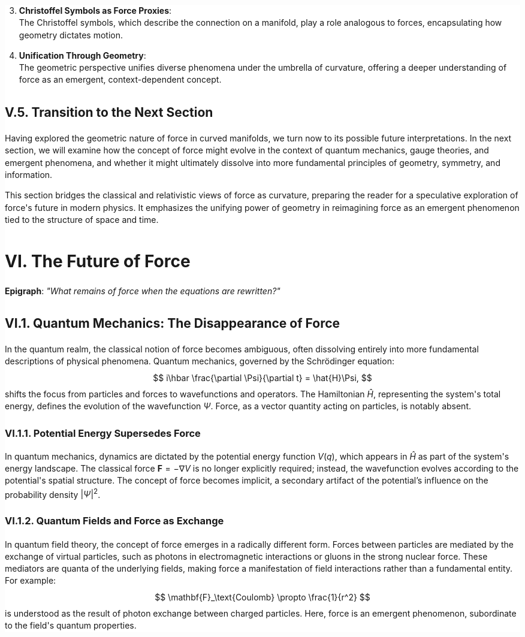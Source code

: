 3. **Christoffel Symbols as Force Proxies**:  
   The Christoffel symbols, which describe the connection on a manifold, play a role analogous to forces, encapsulating how geometry dictates motion.

4. **Unification Through Geometry**:  
   The geometric perspective unifies diverse phenomena under the umbrella of curvature, offering a deeper understanding of force as an emergent, context-dependent concept.

## **V.5. Transition to the Next Section**

Having explored the geometric nature of force in curved manifolds, we turn now to its possible future interpretations. In the next section, we will examine how the concept of force might evolve in the context of quantum mechanics, gauge theories, and emergent phenomena, and whether it might ultimately dissolve into more fundamental principles of geometry, symmetry, and information.

This section bridges the classical and relativistic views of force as curvature, preparing the reader for a speculative exploration of force's future in modern physics. It emphasizes the unifying power of geometry in reimagining force as an emergent phenomenon tied to the structure of space and time.

# **VI. The Future of Force**  
**Epigraph**: *"What remains of force when the equations are rewritten?"*

## **VI.1. Quantum Mechanics: The Disappearance of Force**

In the quantum realm, the classical notion of force becomes ambiguous, often dissolving entirely into more fundamental descriptions of physical phenomena. Quantum mechanics, governed by the Schrödinger equation:
$$
i\hbar \frac{\partial \Psi}{\partial t} = \hat{H}\Psi,
$$
shifts the focus from particles and forces to wavefunctions and operators. The Hamiltonian $\hat{H}$, representing the system's total energy, defines the evolution of the wavefunction $\Psi$. Force, as a vector quantity acting on particles, is notably absent.

### **VI.1.1. Potential Energy Supersedes Force**  
In quantum mechanics, dynamics are dictated by the potential energy function $V(q)$, which appears in $\hat{H}$ as part of the system's energy landscape. The classical force $\mathbf{F} = -\nabla V$ is no longer explicitly required; instead, the wavefunction evolves according to the potential's spatial structure. The concept of force becomes implicit, a secondary artifact of the potential’s influence on the probability density $|\Psi|^2$.

### **VI.1.2. Quantum Fields and Force as Exchange**  
In quantum field theory, the concept of force emerges in a radically different form. Forces between particles are mediated by the exchange of virtual particles, such as photons in electromagnetic interactions or gluons in the strong nuclear force. These mediators are quanta of the underlying fields, making force a manifestation of field interactions rather than a fundamental entity. For example:
$$
\mathbf{F}_\text{Coulomb} \propto \frac{1}{r^2}
$$
is understood as the result of photon exchange between charged particles. Here, force is an emergent phenomenon, subordinate to the field's quantum properties.
